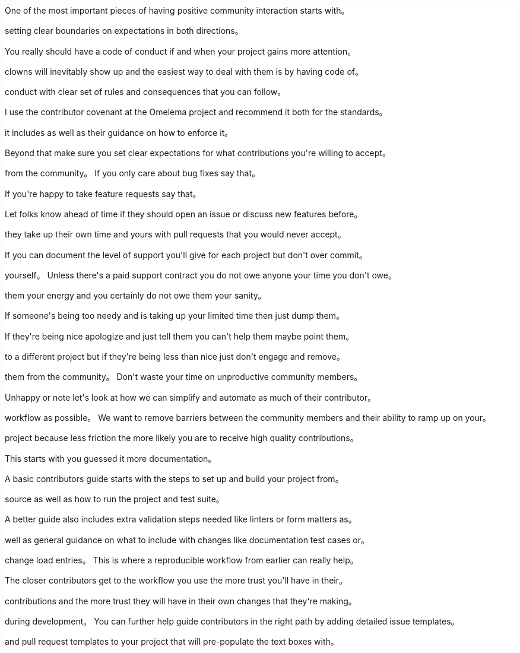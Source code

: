  One of the most important pieces of having positive community interaction starts with。

 setting clear boundaries on expectations in both directions。

 You really should have a code of conduct if and when your project gains more attention。

 clowns will inevitably show up and the easiest way to deal with them is by having code of。

 conduct with clear set of rules and consequences that you can follow。

 I use the contributor covenant at the Omelema project and recommend it both for the standards。

 it includes as well as their guidance on how to enforce it。

 Beyond that make sure you set clear expectations for what contributions you're willing to accept。

 from the community。 If you only care about bug fixes say that。

 If you're happy to take feature requests say that。

 Let folks know ahead of time if they should open an issue or discuss new features before。

 they take up their own time and yours with pull requests that you would never accept。

 If you can document the level of support you'll give for each project but don't over commit。

 yourself。 Unless there's a paid support contract you do not owe anyone your time you don't owe。

 them your energy and you certainly do not owe them your sanity。

 If someone's being too needy and is taking up your limited time then just dump them。

 If they're being nice apologize and just tell them you can't help them maybe point them。

 to a different project but if they're being less than nice just don't engage and remove。

 them from the community。 Don't waste your time on unproductive community members。

 Unhappy or note let's look at how we can simplify and automate as much of their contributor。

 workflow as possible。 We want to remove barriers between the community members and their ability to ramp up on your。

 project because less friction the more likely you are to receive high quality contributions。

 This starts with you guessed it more documentation。

 A basic contributors guide starts with the steps to set up and build your project from。

 source as well as how to run the project and test suite。

 A better guide also includes extra validation steps needed like linters or form matters as。

 well as general guidance on what to include with changes like documentation test cases or。

 change load entries。 This is where a reproducible workflow from earlier can really help。

 The closer contributors get to the workflow you use the more trust you'll have in their。

 contributions and the more trust they will have in their own changes that they're making。

 during development。 You can further help guide contributors in the right path by adding detailed issue templates。

 and pull request templates to your project that will pre-populate the text boxes with。
